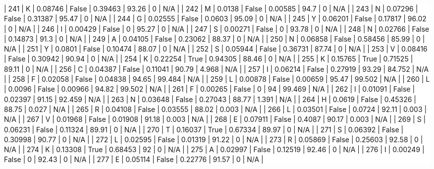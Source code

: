 |   241 | K    |         0.08746 | False     |                          0.39463 |                 93.26 |         0     | N/A            |
|   242 | M    |         0.0138  | False     |                          0.00585 |                 94.7  |         0     | N/A            |
|   243 | N    |         0.07296 | False     |                          0.31387 |                 95.47 |         0     | N/A            |
|   244 | G    |         0.02555 | False     |                          0.0603  |                 95.09 |         0     | N/A            |
|   245 | Y    |         0.06201 | False     |                          0.17817 |                 96.02 |         0     | N/A            |
|   246 | I    |         0.00429 | False     |                          0       |                 95.27 |         0     | N/A            |
|   247 | S    |         0.00271 | False     |                          0       |                 93.78 |         0     | N/A            |
|   248 | N    |         0.02766 | False     |                          0.14873 |                 91.3  |         0     | N/A            |
|   249 | A    |         0.04105 | False     |                          0.23062 |                 88.37 |         0     | N/A            |
|   250 | N    |         0.06858 | False     |                          0.58456 |                 85.99 |         0     | N/A            |
|   251 | Y    |         0.0801  | False     |                          0.10474 |                 88.07 |         0     | N/A            |
|   252 | S    |         0.05944 | False     |                          0.36731 |                 87.74 |         0     | N/A            |
|   253 | V    |         0.08416 | False     |                          0.30942 |                 90.94 |         0     | N/A            |
|   254 | K    |         0.22254 | True      |                          0.94305 |                 88.46 |         0     | N/A            |
|   255 | K    |         0.15765 | True      |                          0.71525 |                 89.11 |         0     | N/A            |
|   256 | C    |         0.04387 | False     |                          0.11041 |                 90.79 |         4.968 | N/A            |
|   257 | I    |         0.06214 | False     |                          0.27919 |                 93.29 |        84.752 | N/A            |
|   258 | F    |         0.02058 | False     |                          0.04838 |                 94.65 |        99.484 | N/A            |
|   259 | L    |         0.00878 | False     |                          0.00659 |                 95.47 |        99.502 | N/A            |
|   260 | L    |         0.0096  | False     |                          0.00966 |                 94.82 |        99.502 | N/A            |
|   261 | F    |         0.00265 | False     |                          0       |                 94    |        99.469 | N/A            |
|   262 | I    |         0.01091 | False     |                          0.02397 |                 91.15 |        92.459 | N/A            |
|   263 | N    |         0.03648 | False     |                          0.27043 |                 88.77 |         1.391 | N/A            |
|   264 | H    |         0.0619  | False     |                          0.45326 |                 88.75 |         0.027 | N/A            |
|   265 | R    |         0.04108 | False     |                          0.03555 |                 88.02 |         0.003 | N/A            |
|   266 | L    |         0.03501 | False     |                          0.0724  |                 92.11 |         0.003 | N/A            |
|   267 | V    |         0.01968 | False     |                          0.01908 |                 91.18 |         0.003 | N/A            |
|   268 | E    |         0.07911 | False     |                          0.4087  |                 90.17 |         0.003 | N/A            |
|   269 | S    |         0.06231 | False     |                          0.11324 |                 89.91 |         0     | N/A            |
|   270 | T    |         0.16037 | True      |                          0.67334 |                 89.97 |         0     | N/A            |
|   271 | S    |         0.06392 | False     |                          0.30998 |                 90.77 |         0     | N/A            |
|   272 | L    |         0.02595 | False     |                          0.01319 |                 91.22 |         0     | N/A            |
|   273 | R    |         0.05869 | False     |                          0.25603 |                 92.58 |         0     | N/A            |
|   274 | K    |         0.13308 | True      |                          0.68453 |                 92    |         0     | N/A            |
|   275 | A    |         0.02997 | False     |                          0.12519 |                 92.46 |         0     | N/A            |
|   276 | I    |         0.00249 | False     |                          0       |                 92.43 |         0     | N/A            |
|   277 | E    |         0.05114 | False     |                          0.22776 |                 91.57 |         0     | N/A            |